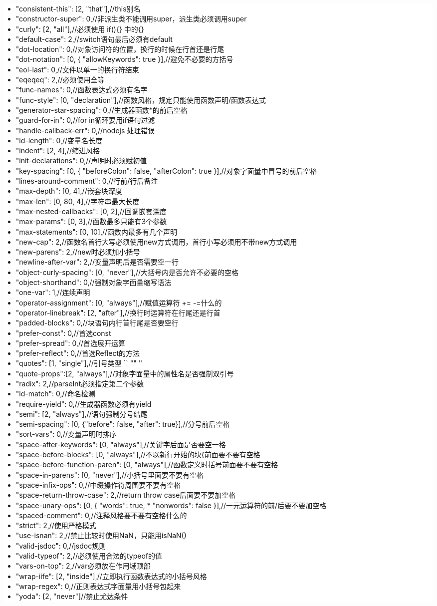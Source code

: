 * "consistent-this": [2, "that"],//this别名
* "constructor-super": 0,//非派生类不能调用super，派生类必须调用super
* "curly": [2, "all"],//必须使用 if(){} 中的{}
* "default-case": 2,//switch语句最后必须有default
* "dot-location": 0,//对象访问符的位置，换行的时候在行首还是行尾
* "dot-notation": [0, { "allowKeywords": true }],//避免不必要的方括号
* "eol-last": 0,//文件以单一的换行符结束
* "eqeqeq": 2,//必须使用全等
* "func-names": 0,//函数表达式必须有名字
* "func-style": [0, "declaration"],//函数风格，规定只能使用函数声明/函数表达式
* "generator-star-spacing": 0,//生成器函数*的前后空格
* "guard-for-in": 0,//for in循环要用if语句过滤
* "handle-callback-err": 0,//nodejs 处理错误
* "id-length": 0,//变量名长度
* "indent": [2, 4],//缩进风格
* "init-declarations": 0,//声明时必须赋初值
* "key-spacing": [0, { "beforeColon": false, "afterColon": true }],//对象字面量中冒号的前后空格
* "lines-around-comment": 0,//行前/行后备注
* "max-depth": [0, 4],//嵌套块深度
* "max-len": [0, 80, 4],//字符串最大长度
* "max-nested-callbacks": [0, 2],//回调嵌套深度
* "max-params": [0, 3],//函数最多只能有3个参数
* "max-statements": [0, 10],//函数内最多有几个声明
* "new-cap": 2,//函数名首行大写必须使用new方式调用，首行小写必须用不带new方式调用
* "new-parens": 2,//new时必须加小括号
* "newline-after-var": 2,//变量声明后是否需要空一行
* "object-curly-spacing": [0, "never"],//大括号内是否允许不必要的空格
* "object-shorthand": 0,//强制对象字面量缩写语法
* "one-var": 1,//连续声明
* "operator-assignment": [0, "always"],//赋值运算符 += -=什么的
* "operator-linebreak": [2, "after"],//换行时运算符在行尾还是行首
* "padded-blocks": 0,//块语句内行首行尾是否要空行
* "prefer-const": 0,//首选const
* "prefer-spread": 0,//首选展开运算
* "prefer-reflect": 0,//首选Reflect的方法
* "quotes": [1, "single"],//引号类型 `` "" ''
* "quote-props":[2, "always"],//对象字面量中的属性名是否强制双引号
* "radix": 2,//parseInt必须指定第二个参数
* "id-match": 0,//命名检测
* "require-yield": 0,//生成器函数必须有yield
* "semi": [2, "always"],//语句强制分号结尾
* "semi-spacing": [0, {"before": false, "after": true}],//分号前后空格
* "sort-vars": 0,//变量声明时排序
* "space-after-keywords": [0, "always"],//关键字后面是否要空一格
* "space-before-blocks": [0, "always"],//不以新行开始的块{前面要不要有空格
* "space-before-function-paren": [0, "always"],//函数定义时括号前面要不要有空格
* "space-in-parens": [0, "never"],//小括号里面要不要有空格
* "space-infix-ops": 0,//中缀操作符周围要不要有空格
* "space-return-throw-case": 2,//return throw case后面要不要加空格
* "space-unary-ops": [0, { "words": true, * "nonwords": false }],//一元运算符的前/后要不要加空格
* "spaced-comment": 0,//注释风格要不要有空格什么的
* "strict": 2,//使用严格模式
* "use-isnan": 2,//禁止比较时使用NaN，只能用isNaN()
* "valid-jsdoc": 0,//jsdoc规则
* "valid-typeof": 2,//必须使用合法的typeof的值
* "vars-on-top": 2,//var必须放在作用域顶部
* "wrap-iife": [2, "inside"],//立即执行函数表达式的小括号风格
* "wrap-regex": 0,//正则表达式字面量用小括号包起来
* "yoda": [2, "never"]//禁止尤达条件
